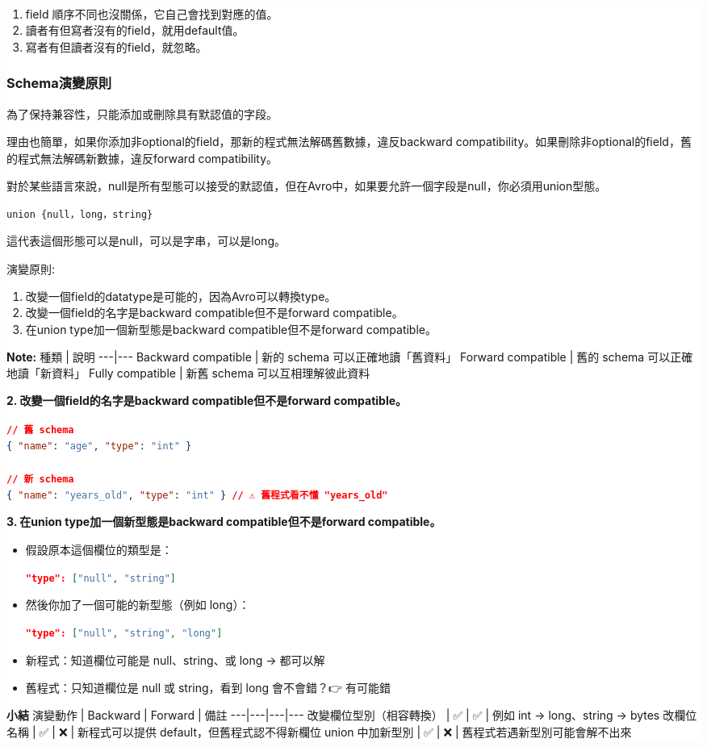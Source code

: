 
1. field 順序不同也沒關係，它自己會找到對應的值。
2. 讀者有但寫者沒有的field，就用default值。
3. 寫者有但讀者沒有的field，就忽略。

### Schema演變原則
為了保持兼容性，只能添加或刪除具有默認值的字段。

理由也簡單，如果你添加非optional的field，那新的程式無法解碼舊數據，違反backward compatibility。如果刪除非optional的field，舊的程式無法解碼新數據，違反forward compatibility。

對於某些語言來說，null是所有型態可以接受的默認值，但在Avro中，如果要允許一個字段是null，你必須用union型態。

`union {null，long，string}`

這代表這個形態可以是null，可以是字串，可以是long。

演變原則:
1. 改變一個field的datatype是可能的，因為Avro可以轉換type。
2. 改變一個field的名字是backward compatible但不是forward compatible。
3. 在union type加一個新型態是backward compatible但不是forward compatible。

**Note:**
  種類 | 說明 
  ---|---
  Backward compatible | 新的 schema 可以正確地讀「舊資料」
  Forward compatible | 舊的 schema 可以正確地讀「新資料」
  Fully compatible | 新舊 schema 可以互相理解彼此資料
  
**2. 改變一個field的名字是backward compatible但不是forward compatible。**
  ```json
  // 舊 schema
  { "name": "age", "type": "int" }

  // 新 schema
  { "name": "years_old", "type": "int" } // ⚠️ 舊程式看不懂 "years_old"
  ```


**3. 在union type加一個新型態是backward compatible但不是forward compatible。**

- 假設原本這個欄位的類型是：
  ```json
  "type": ["null", "string"]
  ```
- 然後你加了一個可能的新型態（例如 long）：

  ```json
  "type": ["null", "string", "long"]
  ```
- 新程式：知道欄位可能是 null、string、或 long → 都可以解
- 舊程式：只知道欄位是 null 或 string，看到 long 會不會錯？👉 有可能錯

**小結**
演變動作 | Backward | Forward | 備註
---|---|---|---
改變欄位型別（相容轉換） | ✅ | ✅ | 例如 int → long、string → bytes
改欄位名稱 | ✅ | ❌ | 新程式可以提供 default，但舊程式認不得新欄位
union 中加新型別 | ✅ | ❌ | 舊程式若遇新型別可能會解不出來
